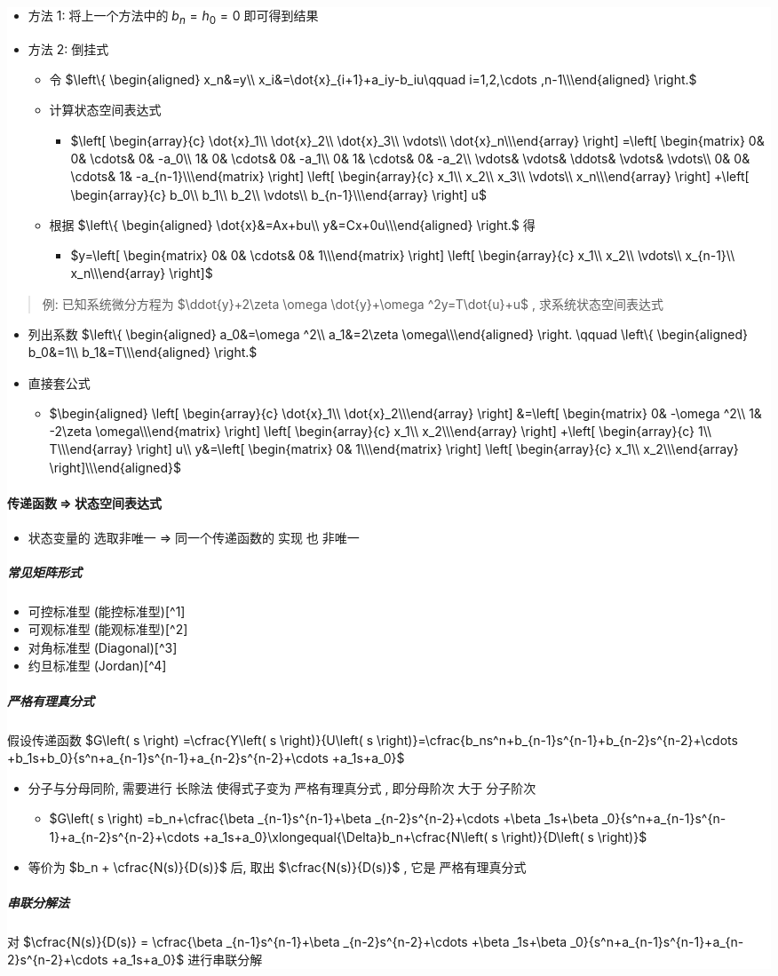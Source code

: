 * 方法 1: 将上一个方法中的 $b_n=h_0=0$ 即可得到结果
* 方法 2: 倒挂式

  * 令 $\left\{ \begin{aligned}	x_n&=y\\	x_i&=\dot{x}_{i+1}+a_iy-b_iu\qquad i=1,2,\cdots ,n-1\\\end{aligned} \right.$
  * 计算状态空间表达式

    * $\left[ \begin{array}{c}	\dot{x}_1\\	\dot{x}_2\\	\dot{x}_3\\	\vdots\\	\dot{x}_n\\\end{array} \right] =\left[ \begin{matrix}	0&		0&		\cdots&		0&		-a_0\\	1&		0&		\cdots&		0&		-a_1\\	0&		1&		\cdots&		0&		-a_2\\	\vdots&		\vdots&		\ddots&		\vdots&		\vdots\\	0&		0&		\cdots&		1&		-a_{n-1}\\\end{matrix} \right] \left[ \begin{array}{c}	x_1\\	x_2\\	x_3\\	\vdots\\	x_n\\\end{array} \right] +\left[ \begin{array}{c}	b_0\\	b_1\\	b_2\\	\vdots\\	b_{n-1}\\\end{array} \right] u$
  * 根据 $\left\{ \begin{aligned}	\dot{x}&=Ax+bu\\	y&=Cx+0u\\\end{aligned} \right.$ 得

    * $y=\left[ \begin{matrix}	0&		0&		\cdots&		0&		1\\\end{matrix} \right] \left[ \begin{array}{c}	x_1\\	x_2\\	\vdots\\	x_{n-1}\\	x_n\\\end{array} \right]$

> 例: 已知系统微分方程为 $\ddot{y}+2\zeta \omega \dot{y}+\omega ^2y=T\dot{u}+u$ , 求系统状态空间表达式

* 列出系数 $\left\{ \begin{aligned}	a_0&=\omega ^2\\	a_1&=2\zeta \omega\\\end{aligned} \right. \qquad \left\{ \begin{aligned}	b_0&=1\\	b_1&=T\\\end{aligned} \right.$
* 直接套公式

  * $\begin{aligned}	\left[ \begin{array}{c}	\dot{x}_1\\	\dot{x}_2\\\end{array} \right] &=\left[ \begin{matrix}	0&		-\omega ^2\\	1&		-2\zeta \omega\\\end{matrix} \right] \left[ \begin{array}{c}	x_1\\	x_2\\\end{array} \right] +\left[ \begin{array}{c}	1\\	T\\\end{array} \right] u\\	y&=\left[ \begin{matrix}	0&		1\\\end{matrix} \right] \left[ \begin{array}{c}	x_1\\	x_2\\\end{array} \right]\\\end{aligned}$

#### 传递函数 $\Rightarrow$ 状态空间表达式

* 状态变量的 选取非唯一 $\Rightarrow$ 同一个传递函数的 实现 也 非唯一

##### 常见矩阵形式

* 可控标准型 (能控标准型)[^1]
* 可观标准型 (能观标准型)[^2]
* 对角标准型 (Diagonal)[^3]
* 约旦标准型 (Jordan)[^4]

##### 严格有理真分式

假设传递函数 $G\left( s \right) =\cfrac{Y\left( s \right)}{U\left( s \right)}=\cfrac{b_ns^n+b_{n-1}s^{n-1}+b_{n-2}s^{n-2}+\cdots +b_1s+b_0}{s^n+a_{n-1}s^{n-1}+a_{n-2}s^{n-2}+\cdots +a_1s+a_0}$

* 分子与分母同阶, 需要进行 长除法 使得式子变为 严格有理真分式 , 即分母阶次 大于 分子阶次

  * $G\left( s \right) =b_n+\cfrac{\beta _{n-1}s^{n-1}+\beta _{n-2}s^{n-2}+\cdots +\beta _1s+\beta _0}{s^n+a_{n-1}s^{n-1}+a_{n-2}s^{n-2}+\cdots +a_1s+a_0}\xlongequal{\Delta}b_n+\cfrac{N\left( s \right)}{D\left( s \right)}$
* 等价为 $b_n + \cfrac{N(s)}{D(s)}$ 后, 取出 $\cfrac{N(s)}{D(s)}$ , 它是 严格有理真分式

##### 串联分解法

对 $\cfrac{N(s)}{D(s)} = \cfrac{\beta _{n-1}s^{n-1}+\beta _{n-2}s^{n-2}+\cdots +\beta _1s+\beta _0}{s^n+a_{n-1}s^{n-1}+a_{n-2}s^{n-2}+\cdots +a_1s+a_0}$ 进行串联分解
